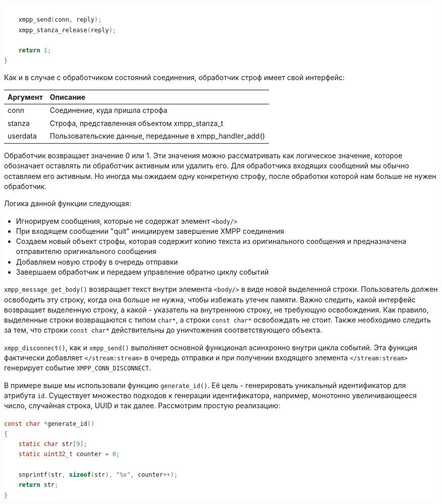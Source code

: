 ```c

	xmpp_send(conn, reply);
	xmpp_stanza_release(reply);

	return 1;
}
```

Как и в случае с обработчиком состояний соединения, обработчик строф имеет свой интерфейс:

| Аргумент | Описание                                                 |
| -------- |:-------------------------------------------------------- |
| conn     | Соединение, куда пришла строфа                           |
| stanza   | Строфа, представленная объектом xmpp_stanza_t            |
| userdata | Пользовательские данные, переданные в xmpp_handler_add() |


Обработчик возвращает значение 0 или 1. Эти значения можно рассматривать как логическое значение, которое обозначает оставлять ли обработчик активным или удалить его. Для обработчика входящих сообщений мы обычно оставляем его активным. Но иногда мы ожидаем одну конкретную строфу, после обработки которой нам больше не нужен обработчик.

Логика данной функции следующая:
 * Игнорируем сообщения, которые не содержат элемент `<body/>`
 * При входящем сообщении "quit" инициируем завершение XMPP соединения
 * Создаем новый объект строфы, которая содержит копию текста из оригинального сообщения и предназначена отправителю оригинального сообщения
 * Добавляем новую строфу в очередь отправки
 * Завершаем обработчик и передаем управление обратно циклу событий

`xmpp_message_get_body()` возвращает текст внутри элемента `<body/>` в виде новой выделенной строки. Пользователь должен освободить эту строку, когда она больше не нужна, чтобы избежать утечек памяти. Важно следить, какой интерфейс возвращает выделенную строку, а какой - указатель на внутреннюю строку, не требующую освобождения. Как правило, выделенные строки возвращаются с типом `char*`, а строки `const char*` освобождать не стоит. Также необходимо следить за тем, что строки `const char*` действительны до уничтожения соответствующего объекта.

`xmpp_disconnect()`, как и `xmpp_send()` выполняет основной функционал асинхронно внутри цикла событий. Эта функция фактически добавляет `</stream:stream>` в очередь отправки и при получении входящего элемента `</stream:stream>` генерирует событие `XMPP_CONN_DISCONNECT`.

В примере выше мы использовали функцию `generate_id()`. Её цель - генерировать уникальный идентификатор для атрибута `id`. Существует множество подходов к генерации идентификатора, например, монотонно увеличивающееся число, случайная строка, UUID и так далее. Рассмотрим простую реализацию:

```c
const char *generate_id()
{
	static char str[9];
	static uint32_t counter = 0;

	snprintf(str, sizeof(str), "%x", counter++);
	return str;
}
```


[1]: https://github.com/strophe/libstrophe/blob/master/examples/basic.c
[2]: https://github.com/strophe/libstrophe/blob/master/examples/bot.c
[3]: https://github.com/strophe/libstrophe
[4]: https://ru.wikipedia.org/wiki/%D0%A6%D0%B8%D0%BA%D0%BB_%D1%81%D0%BE%D0%B1%D1%8B%D1%82%D0%B8%D0%B9
[5]: /ru/libstrophe-first-xmpp-program/bot.c